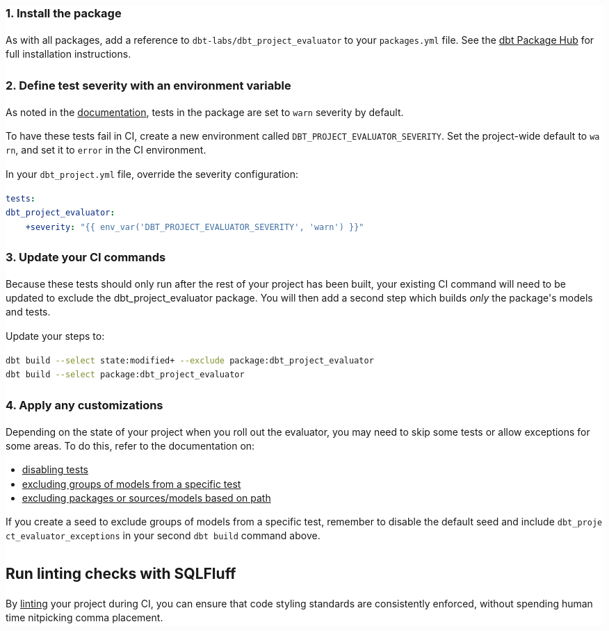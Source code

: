 ### 1. Install the package

As with all packages, add a reference to `dbt-labs/dbt_project_evaluator` to your `packages.yml` file. See the [dbt Package Hub](https://hub.getdbt.com/dbt-labs/dbt_project_evaluator/latest/) for full installation instructions.

### 2. Define test severity with an environment variable

As noted in the [documentation](https://dbt-labs.github.io/dbt-project-evaluator/latest/ci-check/), tests in the package are set to `warn` severity by default.

To have these tests fail in CI, create a new environment called `DBT_PROJECT_EVALUATOR_SEVERITY`. Set the project-wide default to `warn`, and set it to `error` in the CI environment.

In your `dbt_project.yml` file, override the severity configuration:

```yaml
tests:
dbt_project_evaluator:
    +severity: "{{ env_var('DBT_PROJECT_EVALUATOR_SEVERITY', 'warn') }}"
```

### 3. Update your CI commands

Because these tests should only run after the rest of your project has been built, your existing CI command will need to be updated to exclude the dbt_project_evaluator package. You will then add a second step which builds _only_ the package's models and tests.

Update your steps to:

```bash
dbt build --select state:modified+ --exclude package:dbt_project_evaluator
dbt build --select package:dbt_project_evaluator
```

### 4. Apply any customizations

Depending on the state of your project when you roll out the evaluator, you may need to skip some tests or allow exceptions for some areas. To do this, refer to the documentation on:

- [disabling tests](https://dbt-labs.github.io/dbt-project-evaluator/latest/customization/customization/)
- [excluding groups of models from a specific test](https://dbt-labs.github.io/dbt-project-evaluator/latest/customization/exceptions/)
- [excluding packages or sources/models based on path](https://dbt-labs.github.io/dbt-project-evaluator/latest/customization/excluding-packages-and-paths/)

If you create a seed to exclude groups of models from a specific test, remember to disable the default seed and include `dbt_project_evaluator_exceptions` in your second `dbt build` command above.

## Run linting checks with SQLFluff

By [linting](/docs/cloud/dbt-cloud-ide/lint-format#lint) your project during CI, you can ensure that code styling standards are consistently enforced, without spending human time nitpicking comma placement.
